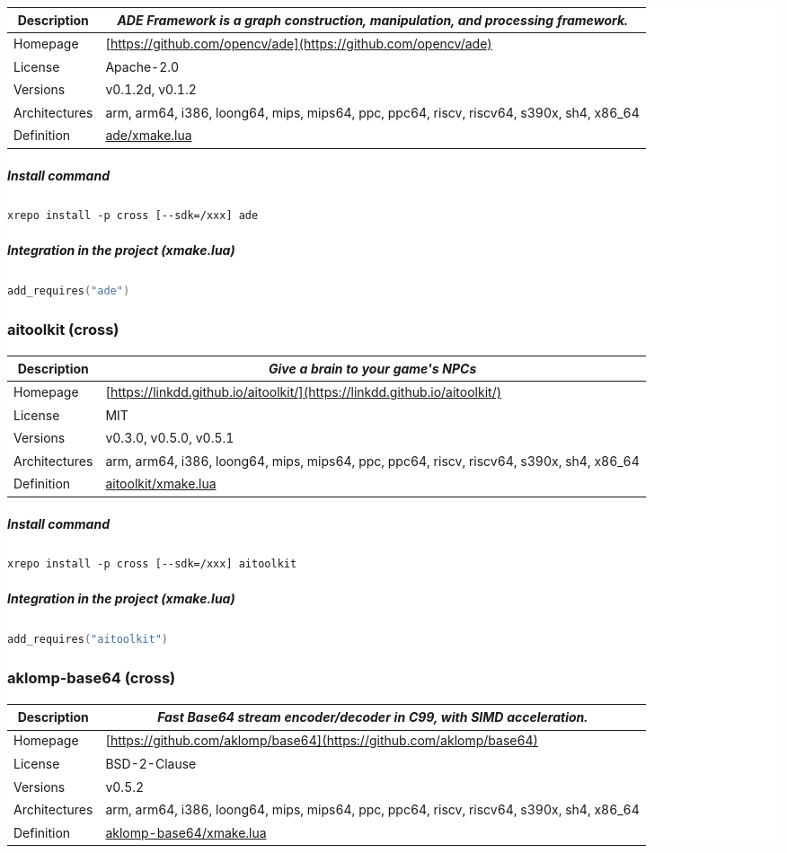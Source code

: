 
| Description | *ADE Framework is a graph construction, manipulation, and processing framework.* |
| -- | -- |
| Homepage | [https://github.com/opencv/ade](https://github.com/opencv/ade) |
| License | Apache-2.0 |
| Versions | v0.1.2d, v0.1.2 |
| Architectures | arm, arm64, i386, loong64, mips, mips64, ppc, ppc64, riscv, riscv64, s390x, sh4, x86_64 |
| Definition | [ade/xmake.lua](https://github.com/xmake-io/xmake-repo/blob/master/packages/a/ade/xmake.lua) |

##### Install command

```console
xrepo install -p cross [--sdk=/xxx] ade
```

##### Integration in the project (xmake.lua)

```lua
add_requires("ade")
```


### aitoolkit (cross)


| Description | *Give a brain to your game's NPCs* |
| -- | -- |
| Homepage | [https://linkdd.github.io/aitoolkit/](https://linkdd.github.io/aitoolkit/) |
| License | MIT |
| Versions | v0.3.0, v0.5.0, v0.5.1 |
| Architectures | arm, arm64, i386, loong64, mips, mips64, ppc, ppc64, riscv, riscv64, s390x, sh4, x86_64 |
| Definition | [aitoolkit/xmake.lua](https://github.com/xmake-io/xmake-repo/blob/master/packages/a/aitoolkit/xmake.lua) |

##### Install command

```console
xrepo install -p cross [--sdk=/xxx] aitoolkit
```

##### Integration in the project (xmake.lua)

```lua
add_requires("aitoolkit")
```


### aklomp-base64 (cross)


| Description | *Fast Base64 stream encoder/decoder in C99, with SIMD acceleration.* |
| -- | -- |
| Homepage | [https://github.com/aklomp/base64](https://github.com/aklomp/base64) |
| License | BSD-2-Clause |
| Versions | v0.5.2 |
| Architectures | arm, arm64, i386, loong64, mips, mips64, ppc, ppc64, riscv, riscv64, s390x, sh4, x86_64 |
| Definition | [aklomp-base64/xmake.lua](https://github.com/xmake-io/xmake-repo/blob/master/packages/a/aklomp-base64/xmake.lua) |
